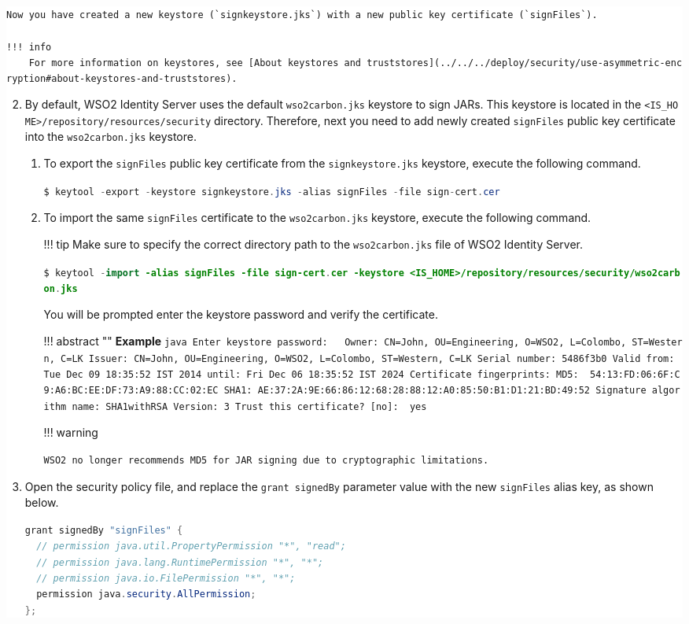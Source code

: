 	Now you have created a new keystore (`signkeystore.jks`) with a new public key certificate (`signFiles`). 	 	

	!!! info  
		For more information on keystores, see [About keystores and truststores](../../../deploy/security/use-asymmetric-encryption#about-keystores-and-truststores).

2.	By default, WSO2 Identity Server uses the default `wso2carbon.jks` keystore to sign JARs. This keystore is located in the `<IS_HOME>/repository/resources/security` directory. Therefore, next you need to add newly created `signFiles` public key certificate into the `wso2carbon.jks` keystore.

	1. 	To export the `signFiles` public key certificate from the `signkeystore.jks` keystore, execute the following command. 

	    ``` java
	    $ keytool -export -keystore signkeystore.jks -alias signFiles -file sign-cert.cer 
	    ```

	2.	To import the same `signFiles` certificate to the `wso2carbon.jks` keystore, execute the following command.

		!!! tip
			Make sure to specify the correct directory path to the `wso2carbon.jks` file of WSO2 Identity Server.


		```java
        $ keytool -import -alias signFiles -file sign-cert.cer -keystore <IS_HOME>/repository/resources/security/wso2carbon.jks 
        ```

        You will be prompted enter the keystore password and verify the certificate.

		!!! abstract ""
			**Example**
			```java
			Enter keystore password:  
			Owner: CN=John, OU=Engineering, O=WSO2, L=Colombo, ST=Western, C=LK
			Issuer: CN=John, OU=Engineering, O=WSO2, L=Colombo, ST=Western, C=LK
			Serial number: 5486f3b0
			Valid from: Tue Dec 09 18:35:52 IST 2014 until: Fri Dec 06 18:35:52 IST 2024
			Certificate fingerprints:
			MD5:  54:13:FD:06:6F:C9:A6:BC:EE:DF:73:A9:88:CC:02:EC
			SHA1: AE:37:2A:9E:66:86:12:68:28:88:12:A0:85:50:B1:D1:21:BD:49:52
			Signature algorithm name: SHA1withRSA
			Version: 3
			Trust this certificate? [no]:  yes
			```

        !!! warning
    
        	WSO2 no longer recommends MD5 for JAR signing due to cryptographic limitations.


3.	Open the security policy file, and replace the `grant signedBy` parameter value with the new `signFiles` alias key, as shown below.

    ``` java
    grant signedBy "signFiles" {
      // permission java.util.PropertyPermission "*", "read";
      // permission java.lang.RuntimePermission "*", "*";
      // permission java.io.FilePermission "*", "*";
      permission java.security.AllPermission;
    };
    ```
